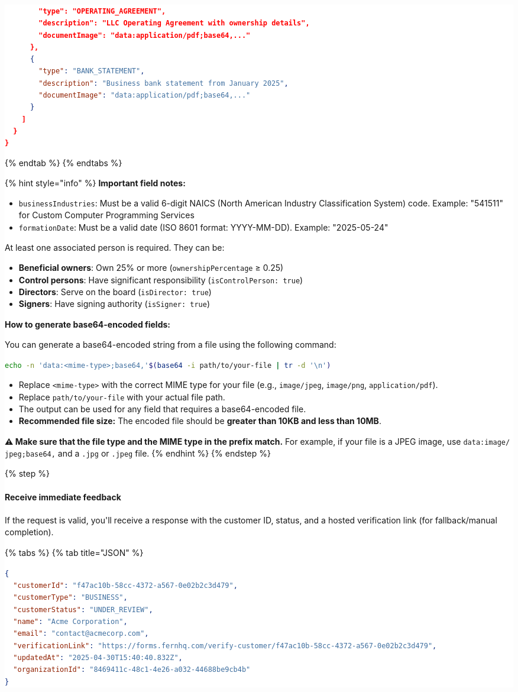 ```json
        "type": "OPERATING_AGREEMENT",
        "description": "LLC Operating Agreement with ownership details",
        "documentImage": "data:application/pdf;base64,..."
      },
      {
        "type": "BANK_STATEMENT",
        "description": "Business bank statement from January 2025",
        "documentImage": "data:application/pdf;base64,..."
      }
    ]
  }
}
```
{% endtab %}
{% endtabs %}

{% hint style="info" %}
**Important field notes:**

* `businessIndustries`: Must be a valid 6-digit NAICS (North American Industry Classification System) code. Example: "541511" for Custom Computer Programming Services
* `formationDate`: Must be a valid date (ISO 8601 format: YYYY-MM-DD). Example: "2025-05-24"

At least one associated person is required. They can be:

* **Beneficial owners**: Own 25% or more (`ownershipPercentage` ≥ 0.25)
* **Control persons**: Have significant responsibility (`isControlPerson: true`)
* **Directors**: Serve on the board (`isDirector: true`)
* **Signers**: Have signing authority (`isSigner: true`)

**How to generate base64-encoded fields:**

You can generate a base64-encoded string from a file using the following command:

```sh
echo -n 'data:<mime-type>;base64,'$(base64 -i path/to/your-file | tr -d '\n')
```

* Replace `<mime-type>` with the correct MIME type for your file (e.g., `image/jpeg`, `image/png`, `application/pdf`).
* Replace `path/to/your-file` with your actual file path.
* The output can be used for any field that requires a base64-encoded file.
* **Recommended file size:** The encoded file should be **greater than 10KB and less than 10MB**.

**⚠️ Make sure that the file type and the MIME type in the prefix match.** For example, if your file is a JPEG image, use `data:image/jpeg;base64,` and a `.jpg` or `.jpeg` file.
{% endhint %}
{% endstep %}

{% step %}
#### **Receive immediate feedback**

If the request is valid, you'll receive a response with the customer ID, status, and a hosted verification link (for fallback/manual completion).

{% tabs %}
{% tab title="JSON" %}
```json
{
  "customerId": "f47ac10b-58cc-4372-a567-0e02b2c3d479",
  "customerType": "BUSINESS",
  "customerStatus": "UNDER_REVIEW",
  "name": "Acme Corporation",
  "email": "contact@acmecorp.com",
  "verificationLink": "https://forms.fernhq.com/verify-customer/f47ac10b-58cc-4372-a567-0e02b2c3d479",
  "updatedAt": "2025-04-30T15:40:40.832Z",
  "organizationId": "8469411c-48c1-4e26-a032-44688be9cb4b"
}
```